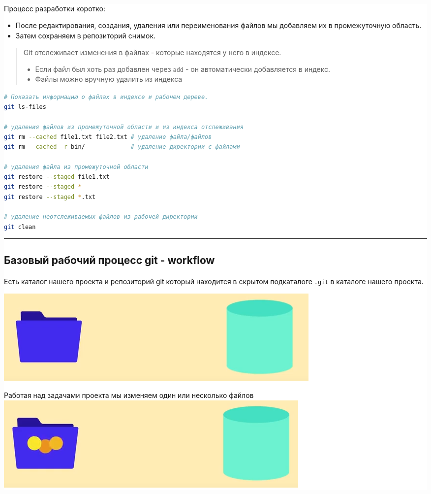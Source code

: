 
Процесс разработки коротко:
- После редактирования, создания, удаления или переименования файлов мы добавляем их в промежуточную область.
- Затем сохраняем в репозиторий снимок.


>Git отслеживает изменения в файлах - которые находятся у него в индексе.  
> - Если файл был хоть раз добавлен через `add` - он автоматически добавляется в индекс.  
> - Файлы можно вручную удалить из индекса

```bash
# Показать информацию о файлах в индексе и рабочем дереве.
git ls-files

# удаления файлов из промежуточной области и из индекса отслеживания
git rm --cached file1.txt file2.txt # удаление файла/файлов
git rm --cached -r bin/             # удаление директории с файлами

# удаления файла из промежуточной области
git restore --staged file1.txt
git restore --staged *
git restore --staged *.txt

# удаление неотслеживаемых файлов из рабочей директории 
git clean 
```

---

## Базовый рабочий процесс git - workflow

Есть каталог нашего проекта и репозиторий git который находится в скрытом подкаталоге `.git` в каталоге нашего проекта.  

![Git](img/workflow/start.png)    

Работая над задачами проекта мы изменяем один или несколько файлов  
![Git](img/workflow/work.png)    
